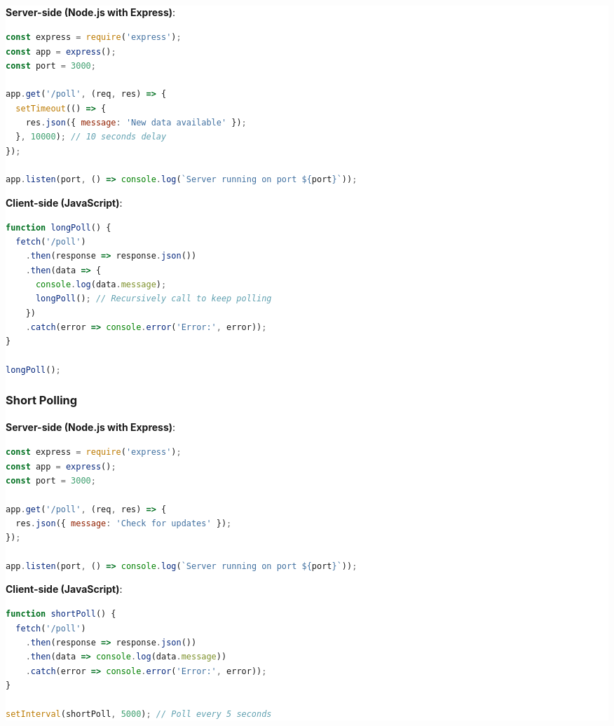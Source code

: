**Server-side (Node.js with Express)**:
```javascript
const express = require('express');
const app = express();
const port = 3000;

app.get('/poll', (req, res) => {
  setTimeout(() => {
    res.json({ message: 'New data available' });
  }, 10000); // 10 seconds delay
});

app.listen(port, () => console.log(`Server running on port ${port}`));
```

**Client-side (JavaScript)**:
```javascript
function longPoll() {
  fetch('/poll')
    .then(response => response.json())
    .then(data => {
      console.log(data.message);
      longPoll(); // Recursively call to keep polling
    })
    .catch(error => console.error('Error:', error));
}

longPoll();
```

### Short Polling

**Server-side (Node.js with Express)**:
```javascript
const express = require('express');
const app = express();
const port = 3000;

app.get('/poll', (req, res) => {
  res.json({ message: 'Check for updates' });
});

app.listen(port, () => console.log(`Server running on port ${port}`));
```

**Client-side (JavaScript)**:
```javascript
function shortPoll() {
  fetch('/poll')
    .then(response => response.json())
    .then(data => console.log(data.message))
    .catch(error => console.error('Error:', error));
}

setInterval(shortPoll, 5000); // Poll every 5 seconds
```
